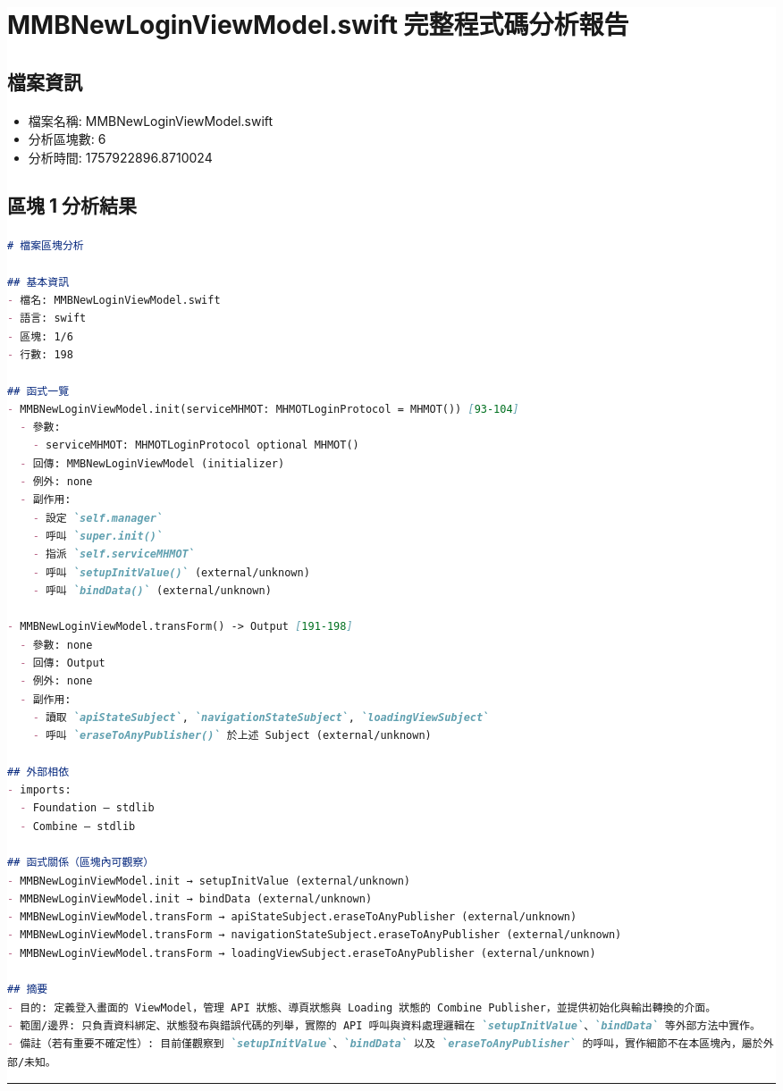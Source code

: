 # MMBNewLoginViewModel.swift 完整程式碼分析報告

## 檔案資訊
- 檔案名稱: MMBNewLoginViewModel.swift
- 分析區塊數: 6
- 分析時間: 1757922896.8710024

## 區塊 1 分析結果

```markdown
# 檔案區塊分析

## 基本資訊
- 檔名: MMBNewLoginViewModel.swift
- 語言: swift
- 區塊: 1/6
- 行數: 198

## 函式一覽
- MMBNewLoginViewModel.init(serviceMHMOT: MHMOTLoginProtocol = MHMOT()) [93-104]
  - 參數:
    - serviceMHMOT: MHMOTLoginProtocol optional MHMOT()
  - 回傳: MMBNewLoginViewModel (initializer)
  - 例外: none
  - 副作用: 
    - 設定 `self.manager`
    - 呼叫 `super.init()`
    - 指派 `self.serviceMHMOT`
    - 呼叫 `setupInitValue()` (external/unknown)
    - 呼叫 `bindData()` (external/unknown)

- MMBNewLoginViewModel.transForm() -> Output [191-198]
  - 參數: none
  - 回傳: Output
  - 例外: none
  - 副作用: 
    - 讀取 `apiStateSubject`, `navigationStateSubject`, `loadingViewSubject`
    - 呼叫 `eraseToAnyPublisher()` 於上述 Subject (external/unknown)

## 外部相依
- imports:
  - Foundation — stdlib
  - Combine — stdlib

## 函式關係（區塊內可觀察）
- MMBNewLoginViewModel.init → setupInitValue (external/unknown)
- MMBNewLoginViewModel.init → bindData (external/unknown)
- MMBNewLoginViewModel.transForm → apiStateSubject.eraseToAnyPublisher (external/unknown)
- MMBNewLoginViewModel.transForm → navigationStateSubject.eraseToAnyPublisher (external/unknown)
- MMBNewLoginViewModel.transForm → loadingViewSubject.eraseToAnyPublisher (external/unknown)

## 摘要
- 目的: 定義登入畫面的 ViewModel，管理 API 狀態、導頁狀態與 Loading 狀態的 Combine Publisher，並提供初始化與輸出轉換的介面。
- 範圍/邊界: 只負責資料綁定、狀態發布與錯誤代碼的列舉，實際的 API 呼叫與資料處理邏輯在 `setupInitValue`、`bindData` 等外部方法中實作。
- 備註（若有重要不確定性）: 目前僅觀察到 `setupInitValue`、`bindData` 以及 `eraseToAnyPublisher` 的呼叫，實作細節不在本區塊內，屬於外部/未知。
```

---